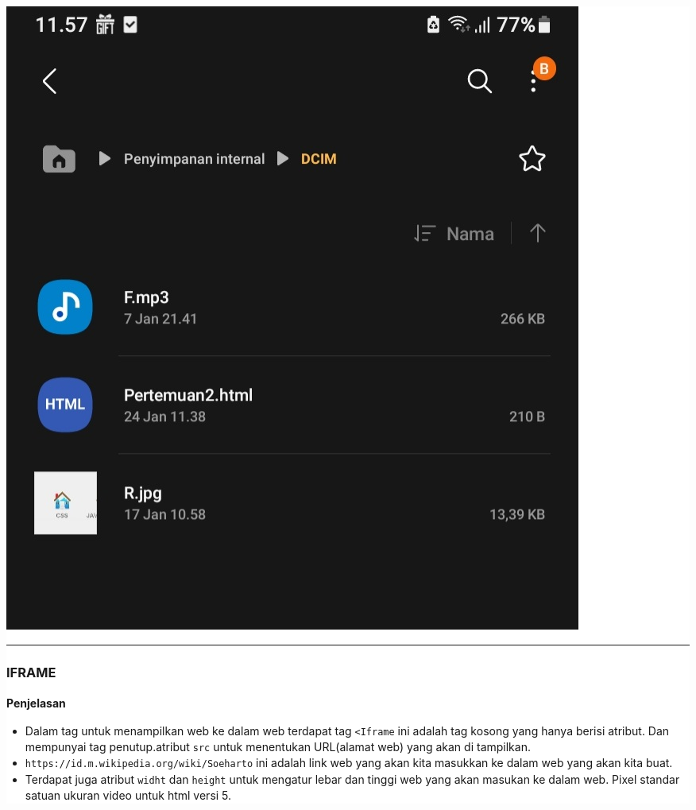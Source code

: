 ![gambar](HTML%20HTTP%20JAVA/Belajar%20HTML/H.T.M.L/Aset/F.D.L.F.jpg)
____
### IFRAME
**Penjelasan**
- Dalam tag untuk menampilkan web ke dalam web terdapat tag `<Iframe` ini adalah tag kosong yang hanya berisi atribut. Dan mempunyai tag penutup.atribut `src` untuk menentukan URL(alamat web) yang akan di tampilkan.
- `https://id.m.wikipedia.org/wiki/Soeharto` ini adalah link web yang akan kita masukkan ke dalam web yang akan kita buat. 
- Terdapat juga atribut `widht` dan `height` untuk mengatur lebar dan tinggi web yang akan masukan ke dalam web. Pixel standar satuan ukuran video untuk html versi 5.
